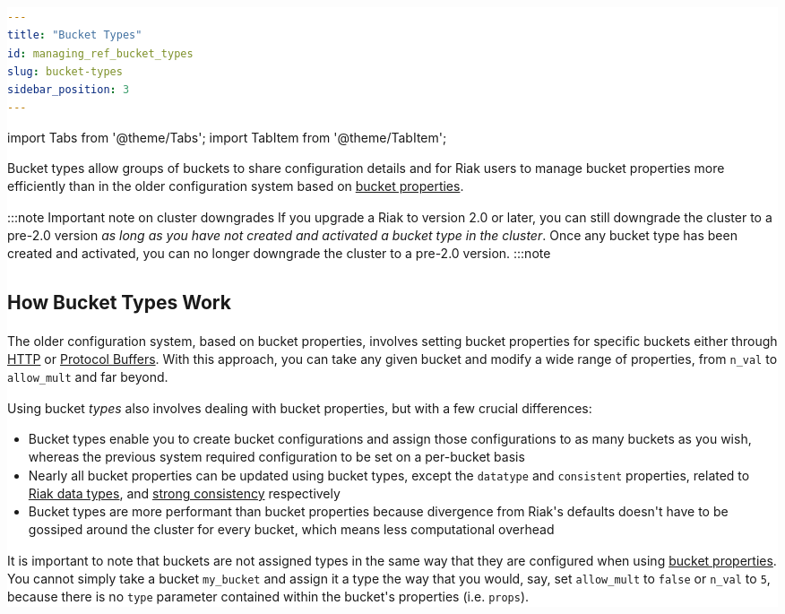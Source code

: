 ```yaml
---
title: "Bucket Types"
id: managing_ref_bucket_types
slug: bucket-types
sidebar_position: 3
---
```


import Tabs from '@theme/Tabs';
import TabItem from '@theme/TabItem';

Bucket types allow groups of buckets to share configuration details and
for Riak users to manage bucket properties more efficiently than in the
older configuration system based on [bucket properties](../../developing/usage/bucket-types.md#bucket-properties).

:::note Important note on cluster downgrades
If you upgrade a Riak to version 2.0 or later, you can still downgrade the
cluster to a pre-2.0 version _as long as you have not created and activated a
bucket type in the cluster_. Once any bucket type has been created and
activated, you can no longer downgrade the cluster to a pre-2.0 version.
:::note

## How Bucket Types Work

The older configuration system, based on bucket properties, involves
setting bucket properties for specific buckets either through
[HTTP](../../developing/api/http/set-bucket-props.md) or [Protocol Buffers](../../developing/api/protocol-buffers/set-bucket-props.md). With this approach, you can take any given bucket and
modify a wide range of properties, from `n_val` to `allow_mult` and far
beyond.

Using bucket *types* also involves dealing with bucket properties, but
with a few crucial differences:

* Bucket types enable you to create bucket configurations and assign
  those configurations to as many buckets as you wish, whereas the
  previous system required configuration to be set on a per-bucket basis
* Nearly all bucket properties can be updated using bucket types, except the
  `datatype` and `consistent` properties, related to
  [Riak data types](../../developing/data-types/index.md), and [strong consistency](../../developing/app-guide/strong-consistency.md) respectively
* Bucket types are more performant than bucket properties because
  divergence from Riak's defaults doesn't have to be gossiped around the
  cluster for every bucket, which means less computational overhead

It is important to note that buckets are not assigned types in the same
way that they are configured when using [bucket properties](../../developing/usage/bucket-types.md#bucket-properties). You cannot simply take a
bucket `my_bucket` and assign it a type the way that you would, say,
set `allow_mult` to `false` or `n_val` to `5`, because there is no
`type` parameter contained within the bucket's properties (i.e.
`props`).
